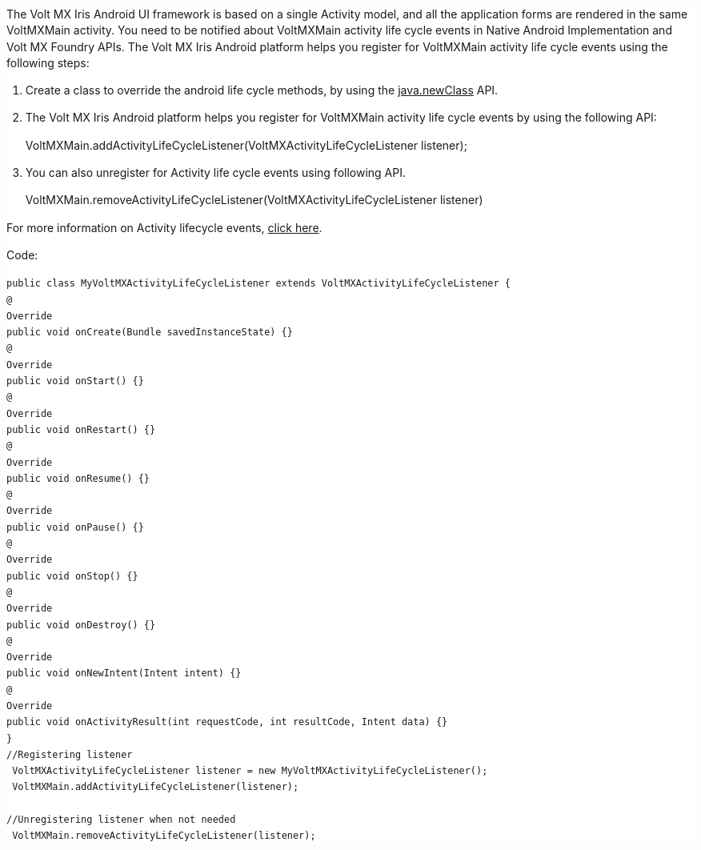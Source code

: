 The Volt MX Iris Android UI framework is based on a single Activity model, and all the application forms are rendered in the same VoltMXMain activity. You need to be notified about VoltMXMain activity life cycle events in Native Android Implementation and Volt MX Foundry APIs. The Volt MX Iris Android platform helps you register for VoltMXMain activity life cycle events using the following steps:

1.  Create a class to override the android life cycle methods, by using the [java.newClass](#javanewclass) API.
2.  The Volt MX Iris Android platform helps you register for VoltMXMain activity life cycle events by using the following API:
    
    VoltMXMain.addActivityLifeCycleListener(VoltMXActivityLifeCycleListener listener);
    
3.  You can also unregister for Activity life cycle events using following API.
    
    VoltMXMain.removeActivityLifeCycleListener(VoltMXActivityLifeCycleListener listener)
    

For more information on Activity lifecycle events, [click here](http://developer.android.com/reference/android/app/Activity.html).

Code:

```
public class MyVoltMXActivityLifeCycleListener extends VoltMXActivityLifeCycleListener {
@  
Override  
public void onCreate(Bundle savedInstanceState) {}  
@  
Override  
public void onStart() {}  
@  
Override  
public void onRestart() {}  
@  
Override  
public void onResume() {}  
@  
Override  
public void onPause() {}  
@  
Override  
public void onStop() {}  
@  
Override  
public void onDestroy() {}  
@  
Override  
public void onNewIntent(Intent intent) {}  
@  
Override  
public void onActivityResult(int requestCode, int resultCode, Intent data) {}  
}  
//Registering listener   
 VoltMXActivityLifeCycleListener listener = new MyVoltMXActivityLifeCycleListener();  
 VoltMXMain.addActivityLifeCycleListener(listener);

//Unregistering listener when not needed  
 VoltMXMain.removeActivityLifeCycleListener(listener);
```
